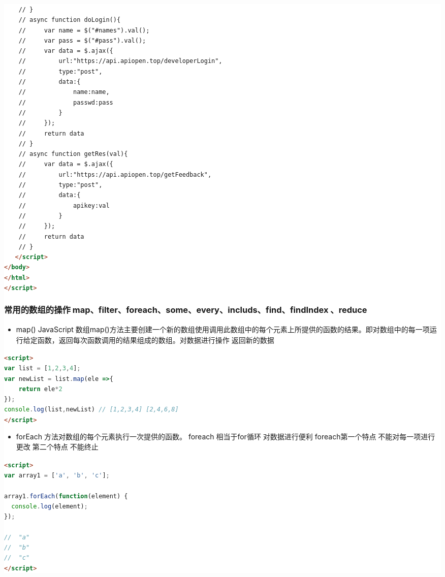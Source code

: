```html
    // }
    // async function doLogin(){
    //     var name = $("#names").val();
    //     var pass = $("#pass").val();
    //     var data = $.ajax({
    //         url:"https://api.apiopen.top/developerLogin",
    //         type:"post",
    //         data:{
    //             name:name,
    //             passwd:pass
    //         }
    //     });
    //     return data
    // }
    // async function getRes(val){
    //     var data = $.ajax({
    //         url:"https://api.apiopen.top/getFeedback",
    //         type:"post",
    //         data:{
    //             apikey:val
    //         }
    //     });
    //     return data
    // }
   </script>
</body>
</html>
</script>
```


### 常用的数组的操作 map、filter、foreach、some、every、includs、find、findIndex 、reduce

+ map() JavaScript 数组map()方法主要创建一个新的数组使用调用此数组中的每个元素上所提供的函数的结果。即对数组中的每一项运行给定函数，返回每次函数调用的结果组成的数组。对数据进行操作 返回新的数据

```html
<script>
var list = [1,2,3,4];
var newList = list.map(ele =>{
    return ele*2
});
console.log(list,newList) // [1,2,3,4] [2,4,6,8]
</script>

```

+ forEach  方法对数组的每个元素执行一次提供的函数。
foreach 相当于for循环 对数据进行便利
foreach第一个特点 不能对每一项进行更改
第二个特点  不能终止  
```html
<script>
var array1 = ['a', 'b', 'c'];

array1.forEach(function(element) {
  console.log(element);
});

//  "a"
//  "b"
//  "c"
</script>
```